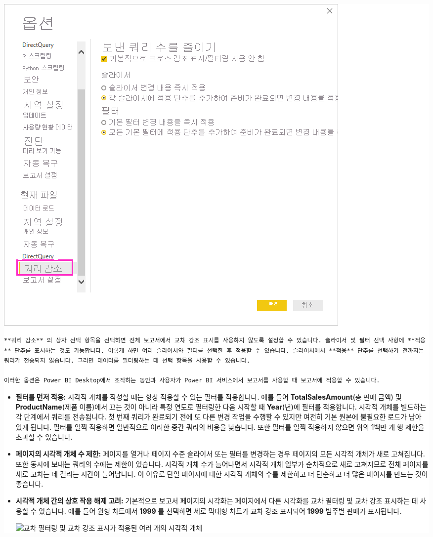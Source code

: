    ![쿼리 감소 옵션](media/desktop-directquery-about/directquery-about_03b.png)

    **쿼리 감소** 의 상자 선택 항목을 선택하면 전체 보고서에서 교차 강조 표시를 사용하지 않도록 설정할 수 있습니다. 슬라이서 및 필터 선택 사항에 **적용** 단추를 표시하는 것도 가능합니다. 이렇게 하면 여러 슬라이서와 필터를 선택한 후 적용할 수 있습니다. 슬라이서에서 **적용** 단추를 선택하기 전까지는 쿼리가 전송되지 않습니다. 그러면 데이터를 필터링하는 데 선택 항목을 사용할 수 있습니다.

    이러한 옵션은 Power BI Desktop에서 조작하는 동안과 사용자가 Power BI 서비스에서 보고서를 사용할 때 보고서에 적용할 수 있습니다.

* **필터를 먼저 적용:** 시각적 개체를 작성할 때는 항상 적용할 수 있는 필터를 적용합니다. 예를 들어 **TotalSalesAmount**(총 판매 금액) 및 **ProductName**(제품 이름)에서 끄는 것이 아니라 특정 연도로 필터링한 다음 시작할 때 **Year**(년)에 필터를 적용합니다. 시각적 개체를 빌드하는 각 단계에서 쿼리를 전송됩니다. 첫 번째 쿼리가 완료되기 전에 또 다른 변경 작업을 수행할 수 있지만 여전히 기본 원본에 불필요한 로드가 남아 있게 됩니다. 필터를 일찍 적용하면 일반적으로 이러한 중간 쿼리의 비용을 낮춥니다. 또한 필터를 일찍 적용하지 않으면 위의 1백만 개 행 제한을 초과할 수 있습니다.
* **페이지의 시각적 개체 수 제한:** 페이지를 열거나 페이지 수준 슬라이서 또는 필터를 변경하는 경우 페이지의 모든 시각적 개체가 새로 고쳐집니다. 또한 동시에 보내는 쿼리의 수에는 제한이 있습니다. 시각적 개체 수가 늘어나면서 시각적 개체 일부가 순차적으로 새로 고쳐지므로 전체 페이지를 새로 고치는 데 걸리는 시간이 늘어납니다. 이 이유로 단일 페이지에 대한 시각적 개체의 수를 제한하고 더 단순하고 더 많은 페이지를 만드는 것이 좋습니다.
* **시각적 개체 간의 상호 작용 해제 고려:** 기본적으로 보고서 페이지의 시각화는 페이지에서 다른 시각화를 교차 필터링 및 교차 강조 표시하는 데 사용할 수 있습니다. 예를 들어 원형 차트에서 **1999** 를 선택하면 세로 막대형 차트가 교차 강조 표시되어 **1999** 범주별 판매가 표시됩니다.
  
  ![교차 필터링 및 교차 강조 표시가 적용된 여러 개의 시각적 개체](media/desktop-directquery-about/directquery-about_04.png)
  